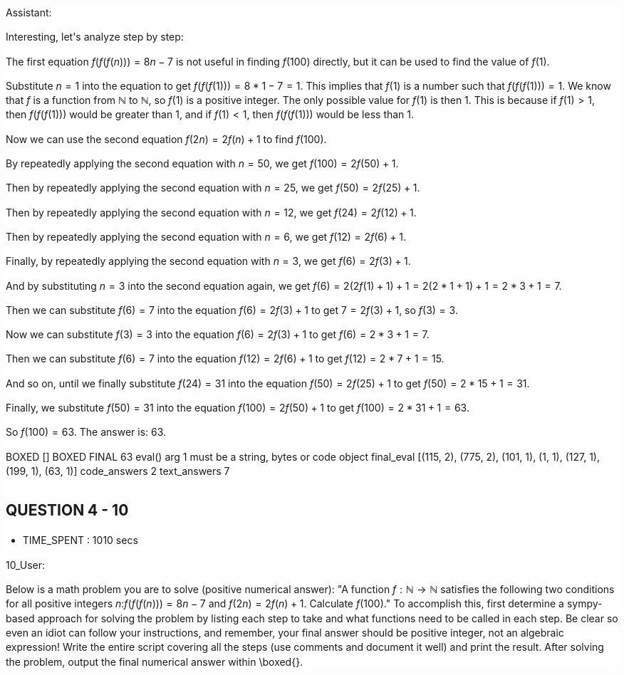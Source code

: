 Assistant: 

Interesting, let's analyze step by step:



The first equation $f(f(f(n)))=8n-7$ is not useful in finding $f(100)$ directly, but it can be used to find the value of $f(1)$.

Substitute $n=1$ into the equation to get $f(f(f(1)))=8*1-7=1$. This implies that $f(1)$ is a number such that $f(f(f(1)))=1$. We know that $f$ is a function from $\mathbb{N}$ to $\mathbb{N}$, so $f(1)$ is a positive integer. The only possible value for $f(1)$ is then 1. This is because if $f(1)>1$, then $f(f(f(1)))$ would be greater than 1, and if $f(1)<1$, then $f(f(f(1)))$ would be less than 1.

Now we can use the second equation $f(2n)=2f(n)+1$ to find $f(100)$.

By repeatedly applying the second equation with $n=50$, we get $f(100)=2f(50)+1$.

Then by repeatedly applying the second equation with $n=25$, we get $f(50)=2f(25)+1$.

Then by repeatedly applying the second equation with $n=12$, we get $f(24)=2f(12)+1$.

Then by repeatedly applying the second equation with $n=6$, we get $f(12)=2f(6)+1$.

Finally, by repeatedly applying the second equation with $n=3$, we get $f(6)=2f(3)+1$.

And by substituting $n=3$ into the second equation again, we get $f(6)=2(2f(1)+1)+1=2(2*1+1)+1=2*3+1=7$.

Then we can substitute $f(6)=7$ into the equation $f(6)=2f(3)+1$ to get $7=2f(3)+1$, so $f(3)=3$.

Now we can substitute $f(3)=3$ into the equation $f(6)=2f(3)+1$ to get $f(6)=2*3+1=7$.

Then we can substitute $f(6)=7$ into the equation $f(12)=2f(6)+1$ to get $f(12)=2*7+1=15$.

And so on, until we finally substitute $f(24)=31$ into the equation $f(50)=2f(25)+1$ to get $f(50)=2*15+1=31$.

Finally, we substitute $f(50)=31$ into the equation $f(100)=2f(50)+1$ to get $f(100)=2*31+1=63$.

So $f(100)=63$. The answer is: $63$.

BOXED []
BOXED FINAL 63
eval() arg 1 must be a string, bytes or code object final_eval
[(115, 2), (775, 2), (101, 1), (1, 1), (127, 1), (199, 1), (63, 1)]
code_answers 2 text_answers 7



## QUESTION 4 - 10 
- TIME_SPENT : 1010 secs

10_User:

Below is a math problem you are to solve (positive numerical answer):
"A function $f: \mathbb N \to \mathbb N$ satisfies the following two conditions for all positive integers $n$:$f(f(f(n)))=8n-7$ and $f(2n)=2f(n)+1$. Calculate $f(100)$."
To accomplish this, first determine a sympy-based approach for solving the problem by listing each step to take and what functions need to be called in each step. Be clear so even an idiot can follow your instructions, and remember, your final answer should be positive integer, not an algebraic expression!
Write the entire script covering all the steps (use comments and document it well) and print the result. After solving the problem, output the final numerical answer within \boxed{}.
